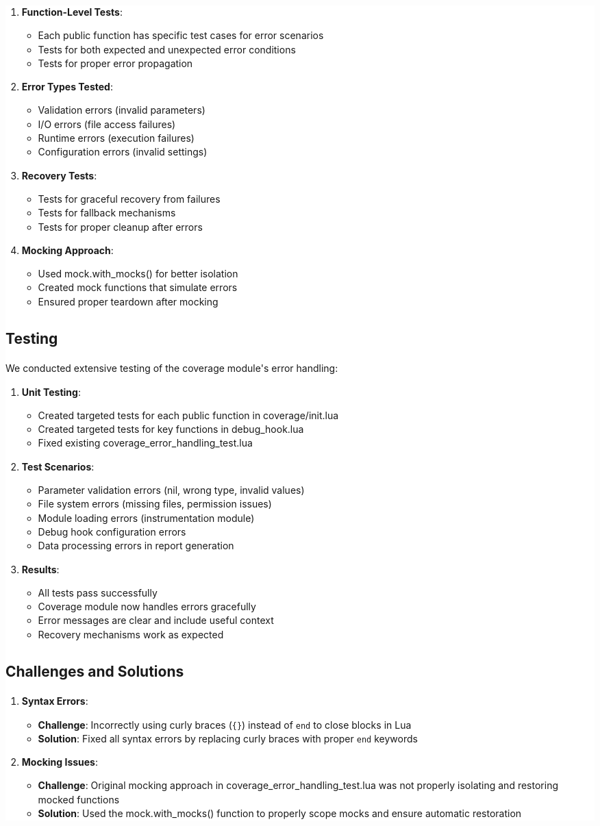 1. **Function-Level Tests**:
   - Each public function has specific test cases for error scenarios
   - Tests for both expected and unexpected error conditions
   - Tests for proper error propagation

2. **Error Types Tested**:
   - Validation errors (invalid parameters)
   - I/O errors (file access failures)
   - Runtime errors (execution failures)
   - Configuration errors (invalid settings)

3. **Recovery Tests**:
   - Tests for graceful recovery from failures
   - Tests for fallback mechanisms
   - Tests for proper cleanup after errors

4. **Mocking Approach**:
   - Used mock.with_mocks() for better isolation
   - Created mock functions that simulate errors
   - Ensured proper teardown after mocking

## Testing

We conducted extensive testing of the coverage module's error handling:

1. **Unit Testing**:
   - Created targeted tests for each public function in coverage/init.lua
   - Created targeted tests for key functions in debug_hook.lua
   - Fixed existing coverage_error_handling_test.lua

2. **Test Scenarios**:
   - Parameter validation errors (nil, wrong type, invalid values)
   - File system errors (missing files, permission issues)
   - Module loading errors (instrumentation module)
   - Debug hook configuration errors
   - Data processing errors in report generation

3. **Results**:
   - All tests pass successfully
   - Coverage module now handles errors gracefully
   - Error messages are clear and include useful context
   - Recovery mechanisms work as expected

## Challenges and Solutions

1. **Syntax Errors**:
   - **Challenge**: Incorrectly using curly braces (`{}`) instead of `end` to close blocks in Lua
   - **Solution**: Fixed all syntax errors by replacing curly braces with proper `end` keywords

2. **Mocking Issues**:
   - **Challenge**: Original mocking approach in coverage_error_handling_test.lua was not properly isolating and restoring mocked functions
   - **Solution**: Used the mock.with_mocks() function to properly scope mocks and ensure automatic restoration
